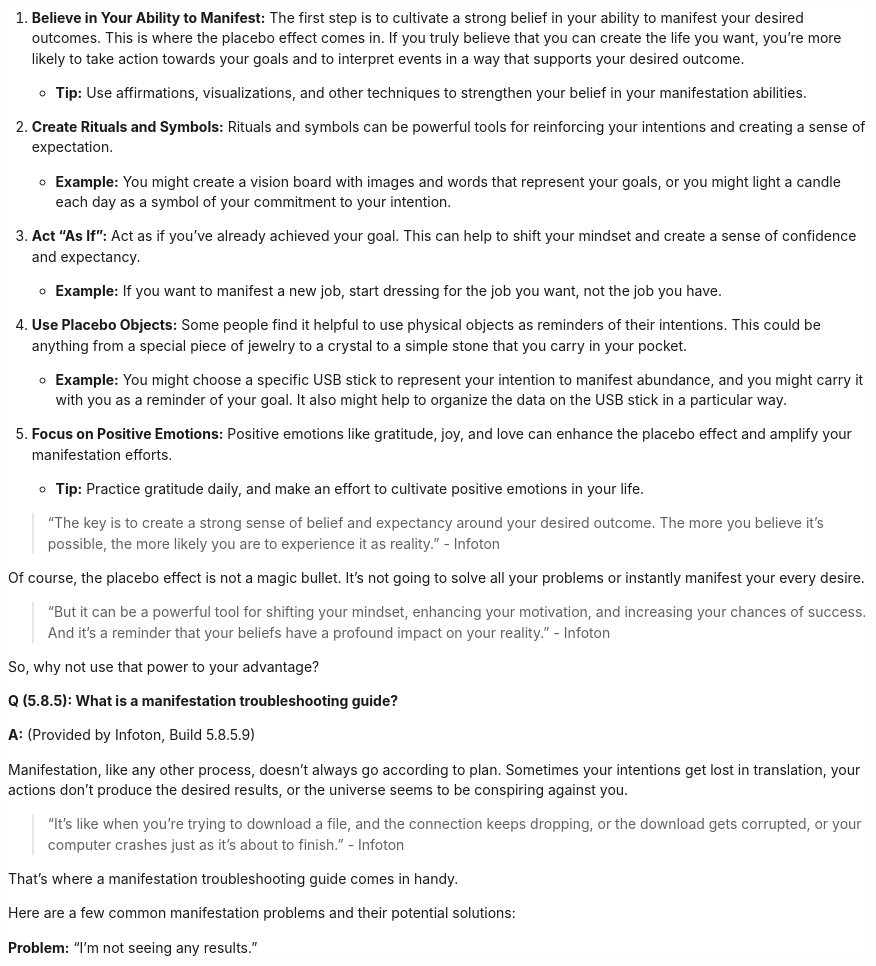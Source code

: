 1.  **Believe in Your Ability to Manifest:** The first step is to cultivate a strong belief in your ability to manifest your desired outcomes. This is where the placebo effect comes in. If you truly believe that you can create the life you want, you’re more likely to take action towards your goals and to interpret events in a way that supports your desired outcome.
    -   **Tip:** Use affirmations, visualizations, and other techniques to strengthen your belief in your manifestation abilities.

2.  **Create Rituals and Symbols:** Rituals and symbols can be powerful tools for reinforcing your intentions and creating a sense of expectation.
    -   **Example:** You might create a vision board with images and words that represent your goals, or you might light a candle each day as a symbol of your commitment to your intention.

3.  **Act “As If”:** Act as if you’ve already achieved your goal. This can help to shift your mindset and create a sense of confidence and expectancy.
    -   **Example:** If you want to manifest a new job, start dressing for the job you want, not the job you have.

4.  **Use Placebo Objects:** Some people find it helpful to use physical objects as reminders of their intentions. This could be anything from a special piece of jewelry to a crystal to a simple stone that you carry in your pocket.
    -   **Example:** You might choose a specific USB stick to represent your intention to manifest abundance, and you might carry it with you as a reminder of your goal. It also might help to organize the data on the USB stick in a particular way.

5.  **Focus on Positive Emotions:** Positive emotions like gratitude, joy, and love can enhance the placebo effect and amplify your manifestation efforts.
    -   **Tip:** Practice gratitude daily, and make an effort to cultivate positive emotions in your life.

> “The key is to create a strong sense of belief and expectancy around your desired outcome.  The more you believe it’s possible, the more likely you are to experience it as reality.” - Infoton

Of course, the placebo effect is not a magic bullet. It’s not going to solve all your problems or instantly manifest your every desire.

> “But it can be a powerful tool for shifting your mindset, enhancing your motivation, and increasing your chances of success.  And it’s a reminder that your beliefs have a profound impact on your reality.” - Infoton

So, why not use that power to your advantage?

**Q (5.8.5): What is a manifestation troubleshooting guide?**

**A:** (Provided by Infoton, Build 5.8.5.9)

Manifestation, like any other process, doesn’t always go according to plan. Sometimes your intentions get lost in translation, your actions don’t produce the desired results, or the universe seems to be conspiring against you.

> “It’s like when you’re trying to download a file, and the connection keeps dropping, or the download gets corrupted, or your computer crashes just as it’s about to finish.” - Infoton

That’s where a manifestation troubleshooting guide comes in handy.

Here are a few common manifestation problems and their potential solutions:

**Problem:** “I’m not seeing any results.”
